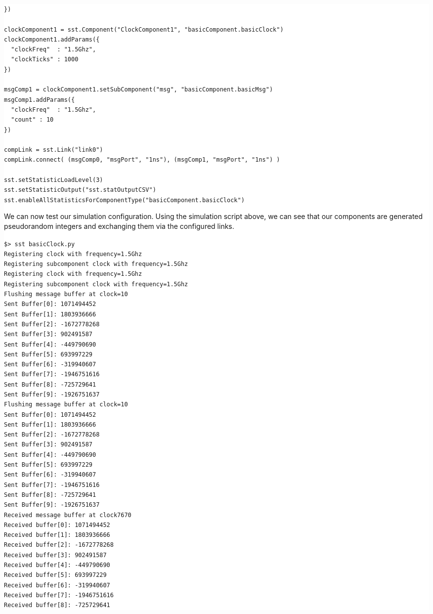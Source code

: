 ```
})

clockComponent1 = sst.Component("ClockComponent1", "basicComponent.basicClock")
clockComponent1.addParams({
  "clockFreq"  : "1.5Ghz",
  "clockTicks" : 1000
})

msgComp1 = clockComponent1.setSubComponent("msg", "basicComponent.basicMsg")
msgComp1.addParams({
  "clockFreq"  : "1.5Ghz",
  "count" : 10
})

compLink = sst.Link("link0")
compLink.connect( (msgComp0, "msgPort", "1ns"), (msgComp1, "msgPort", "1ns") )

sst.setStatisticLoadLevel(3)
sst.setStatisticOutput("sst.statOutputCSV")
sst.enableAllStatisticsForComponentType("basicComponent.basicClock")
```

We can now test our simulation configuration.  Using the simulation script 
above, we can see that our components are generated pseudorandom integers 
and exchanging them via the configured links.

```
$> sst basicClock.py
Registering clock with frequency=1.5Ghz
Registering subcomponent clock with frequency=1.5Ghz
Registering clock with frequency=1.5Ghz
Registering subcomponent clock with frequency=1.5Ghz
Flushing message buffer at clock=10
Sent Buffer[0]: 1071494452
Sent Buffer[1]: 1803936666
Sent Buffer[2]: -1672778268
Sent Buffer[3]: 902491587
Sent Buffer[4]: -449790690
Sent Buffer[5]: 693997229
Sent Buffer[6]: -319940607
Sent Buffer[7]: -1946751616
Sent Buffer[8]: -725729641
Sent Buffer[9]: -1926751637
Flushing message buffer at clock=10
Sent Buffer[0]: 1071494452
Sent Buffer[1]: 1803936666
Sent Buffer[2]: -1672778268
Sent Buffer[3]: 902491587
Sent Buffer[4]: -449790690
Sent Buffer[5]: 693997229
Sent Buffer[6]: -319940607
Sent Buffer[7]: -1946751616
Sent Buffer[8]: -725729641
Sent Buffer[9]: -1926751637
Received message buffer at clock7670
Received buffer[0]: 1071494452
Received buffer[1]: 1803936666
Received buffer[2]: -1672778268
Received buffer[3]: 902491587
Received buffer[4]: -449790690
Received buffer[5]: 693997229
Received buffer[6]: -319940607
Received buffer[7]: -1946751616
Received buffer[8]: -725729641
```